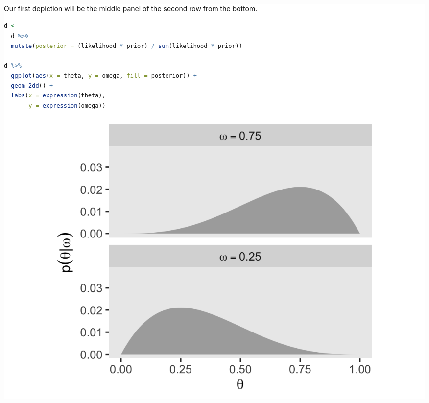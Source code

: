 Our first depiction will be the middle panel of the second row from the bottom.


```r
d <-
  d %>% 
  mutate(posterior = (likelihood * prior) / sum(likelihood * prior)) 

d %>% 
  ggplot(aes(x = theta, y = omega, fill = posterior)) +
  geom_2dd() +
  labs(x = expression(theta),
       y = expression(omega))
```

<img src="09_files/figure-gfm/unnamed-chunk-20-1.png" width="672" style="display: block; margin: auto;" />
